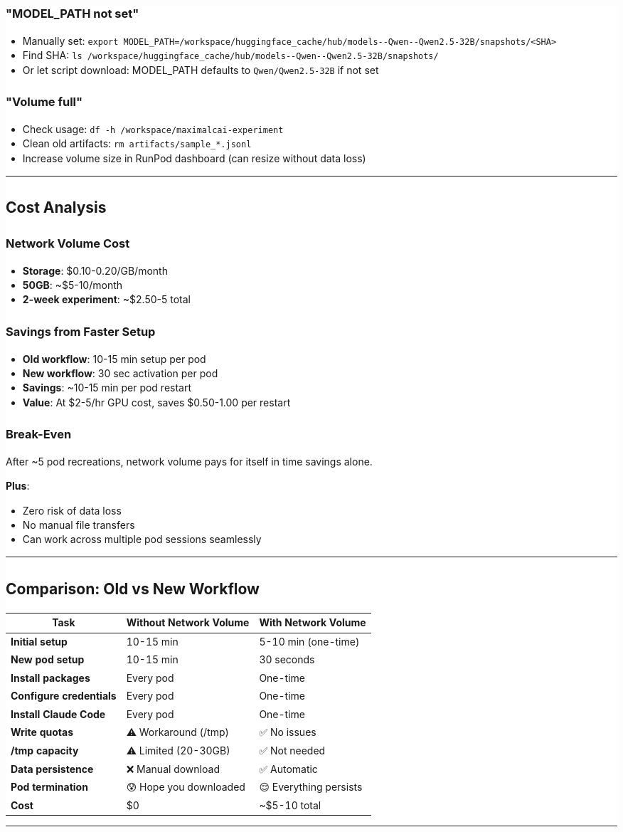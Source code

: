 ### "MODEL_PATH not set"
- Manually set: `export MODEL_PATH=/workspace/huggingface_cache/hub/models--Qwen--Qwen2.5-32B/snapshots/<SHA>`
- Find SHA: `ls /workspace/huggingface_cache/hub/models--Qwen--Qwen2.5-32B/snapshots/`
- Or let script download: MODEL_PATH defaults to `Qwen/Qwen2.5-32B` if not set

### "Volume full"
- Check usage: `df -h /workspace/maximalcai-experiment`
- Clean old artifacts: `rm artifacts/sample_*.jsonl`
- Increase volume size in RunPod dashboard (can resize without data loss)

---

## Cost Analysis

### Network Volume Cost
- **Storage**: $0.10-0.20/GB/month
- **50GB**: ~$5-10/month
- **2-week experiment**: ~$2.50-5 total

### Savings from Faster Setup
- **Old workflow**: 10-15 min setup per pod
- **New workflow**: 30 sec activation per pod
- **Savings**: ~10-15 min per pod restart
- **Value**: At $2-5/hr GPU cost, saves $0.50-1.00 per restart

### Break-Even
After ~5 pod recreations, network volume pays for itself in time savings alone.

**Plus**:
- Zero risk of data loss
- No manual file transfers
- Can work across multiple pod sessions seamlessly

---

## Comparison: Old vs New Workflow

| Task | Without Network Volume | With Network Volume |
|------|----------------------|-------------------|
| **Initial setup** | 10-15 min | 5-10 min (one-time) |
| **New pod setup** | 10-15 min | 30 seconds |
| **Install packages** | Every pod | One-time |
| **Configure credentials** | Every pod | One-time |
| **Install Claude Code** | Every pod | One-time |
| **Write quotas** | ⚠️ Workaround (/tmp) | ✅ No issues |
| **/tmp capacity** | ⚠️ Limited (20-30GB) | ✅ Not needed |
| **Data persistence** | ❌ Manual download | ✅ Automatic |
| **Pod termination** | 😰 Hope you downloaded | 😌 Everything persists |
| **Cost** | $0 | ~$5-10 total |

---